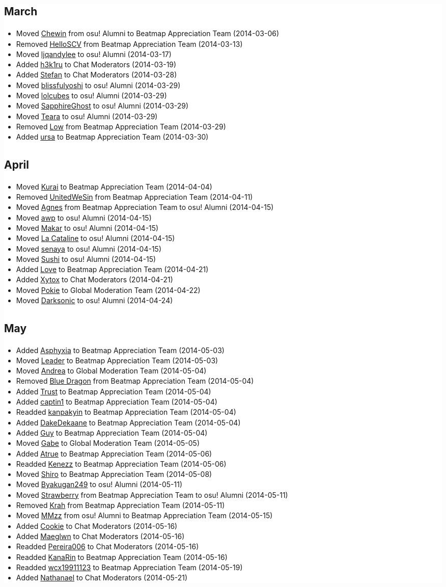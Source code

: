 ## March

- Moved [Chewin](https://osu.ppy.sh/users/617323) from osu! Alumni to Beatmap Appreciation Team (2014-03-06)
- Removed [HelloSCV](https://osu.ppy.sh/users/798743) from Beatmap Appreciation Team (2014-03-13)
- Moved [ljqandylee](https://osu.ppy.sh/users/141469) to osu! Alumni (2014-03-17)
- Added [h3k1ru](https://osu.ppy.sh/users/291211) to Chat Moderators (2014-03-19)
- Added [Stefan](https://osu.ppy.sh/users/626907) to Chat Moderators (2014-03-28)
- Moved [blissfulyoshi](https://osu.ppy.sh/users/20865) to osu! Alumni (2014-03-29)
- Moved [lolcubes](https://osu.ppy.sh/users/578401) to osu! Alumni (2014-03-29)
- Moved [SapphireGhost](https://osu.ppy.sh/users/388602) to osu! Alumni (2014-03-29)
- Moved [Teara](https://osu.ppy.sh/users/123491) to osu! Alumni (2014-03-29)
- Removed [Low](https://osu.ppy.sh/users/976963) from Beatmap Appreciation Team (2014-03-29)
- Added [ursa](https://osu.ppy.sh/users/321063) to Beatmap Appreciation Team (2014-03-30)

## April

- Moved [Kurai](https://osu.ppy.sh/users/77089) to Beatmap Appreciation Team (2014-04-04)
- Removed [UnitedWeSin](https://osu.ppy.sh/users/1778050) from Beatmap Appreciation Team (2014-04-11)
- Moved [Agnes](https://osu.ppy.sh/users/136982) from Beatmap Appreciation Team to osu! Alumni (2014-04-15)
- Moved [awp](https://osu.ppy.sh/users/2650) to osu! Alumni (2014-04-15)
- Moved [Makar](https://osu.ppy.sh/users/686389) to osu! Alumni (2014-04-15)
- Moved [La Cataline](https://osu.ppy.sh/users/301279) to osu! Alumni (2014-04-15)
- Moved [senaya](https://osu.ppy.sh/users/304103) to osu! Alumni (2014-04-15)
- Moved [Sushi](https://osu.ppy.sh/users/43108) to osu! Alumni (2014-04-15)
- Added [Love](https://osu.ppy.sh/users/467487) to Beatmap Appreciation Team (2014-04-21)
- Added [Xytox](https://osu.ppy.sh/users/2229274) to Chat Moderators (2014-04-21)
- Moved [Pokie](https://osu.ppy.sh/users/207340) to Global Moderation Team (2014-04-22)
- Moved [Darksonic](https://osu.ppy.sh/users/570042) to osu! Alumni (2014-04-24)

## May

- Added [Asphyxia](https://osu.ppy.sh/users/1715720) to Beatmap Appreciation Team (2014-05-03)
- Moved [Leader](https://osu.ppy.sh/users/631530) to Beatmap Appreciation Team (2014-05-03)
- Moved [Andrea](https://osu.ppy.sh/users/33599) to Global Moderation Team (2014-05-04)
- Removed [Blue Dragon](https://osu.ppy.sh/users/19048) from Beatmap Appreciation Team (2014-05-04)
- Added [Trust](https://osu.ppy.sh/users/1470352) to Beatmap Appreciation Team (2014-05-04)
- Added [captin1](https://osu.ppy.sh/users/689997) to Beatmap Appreciation Team (2014-05-04)
- Readded [kanpakyin](https://osu.ppy.sh/users/394326) to Beatmap Appreciation Team (2014-05-04)
- Added [DakeDekaane](https://osu.ppy.sh/users/1425253) to Beatmap Appreciation Team (2014-05-04)
- Added [Guy](https://osu.ppy.sh/users/91738) to Beatmap Appreciation Team (2014-05-04)
- Moved [Gabe](https://osu.ppy.sh/users/654108) to Global Moderation Team (2014-05-05)
- Added [Atrue](https://osu.ppy.sh/users/1758523) to Beatmap Appreciation Team (2014-05-06)
- Readded [Kenezz](https://osu.ppy.sh/users/167050) to Beatmap Appreciation Team (2014-05-06)
- Moved [Shiro](https://osu.ppy.sh/users/113005) to Beatmap Appreciation Team (2014-05-08)
- Moved [Byakugan249](https://osu.ppy.sh/users/660484) to osu! Alumni (2014-05-11)
- Moved [Strawberry](https://osu.ppy.sh/users/519978) from Beatmap Appreciation Team to osu! Alumni (2014-05-11)
- Removed [Krah](https://osu.ppy.sh/users/1436748) from Beatmap Appreciation Team (2014-05-11)
- Moved [MMzz](https://osu.ppy.sh/users/128993) from osu! Alumni to Beatmap Appreciation Team (2014-05-15)
- Added [Cookie](https://osu.ppy.sh/users/4697926) to Chat Moderators (2014-05-16)
- Added [Maeglwn](https://osu.ppy.sh/users/2440936) to Chat Moderators (2014-05-16)
- Readded [Pereira006](https://osu.ppy.sh/users/537344) to Chat Moderators (2014-05-16)
- Readded [KanaRin](https://osu.ppy.sh/users/310747) to Beatmap Appreciation Team (2014-05-16)
- Readded [wcx19911123](https://osu.ppy.sh/users/376831) to Beatmap Appreciation Team (2014-05-19)
- Added [Nathanael](https://osu.ppy.sh/users/2295078) to Chat Moderators (2014-05-21)
